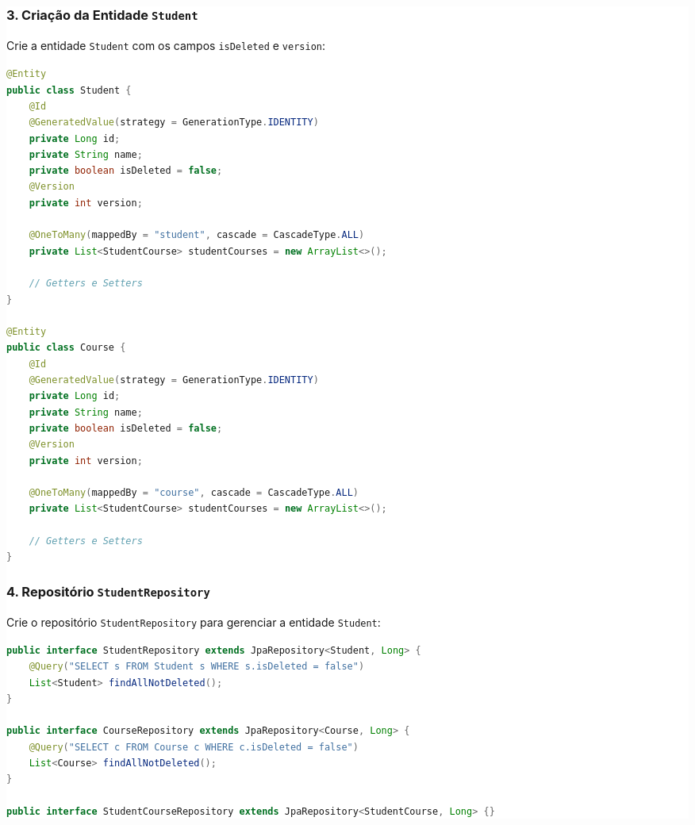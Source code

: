 ### 3. Criação da Entidade `Student`

Crie a entidade `Student` com os campos `isDeleted` e `version`:

```java
@Entity
public class Student {
    @Id
    @GeneratedValue(strategy = GenerationType.IDENTITY)
    private Long id;
    private String name;
    private boolean isDeleted = false;
    @Version
    private int version;

    @OneToMany(mappedBy = "student", cascade = CascadeType.ALL)
    private List<StudentCourse> studentCourses = new ArrayList<>();

    // Getters e Setters
}

@Entity
public class Course {
    @Id
    @GeneratedValue(strategy = GenerationType.IDENTITY)
    private Long id;
    private String name;
    private boolean isDeleted = false;
    @Version
    private int version;

    @OneToMany(mappedBy = "course", cascade = CascadeType.ALL)
    private List<StudentCourse> studentCourses = new ArrayList<>();

    // Getters e Setters
}

```

### 4. Repositório `StudentRepository`

Crie o repositório `StudentRepository` para gerenciar a entidade `Student`:

```java
public interface StudentRepository extends JpaRepository<Student, Long> {
    @Query("SELECT s FROM Student s WHERE s.isDeleted = false")
    List<Student> findAllNotDeleted();
}

public interface CourseRepository extends JpaRepository<Course, Long> {
    @Query("SELECT c FROM Course c WHERE c.isDeleted = false")
    List<Course> findAllNotDeleted();
}

public interface StudentCourseRepository extends JpaRepository<StudentCourse, Long> {}

```
